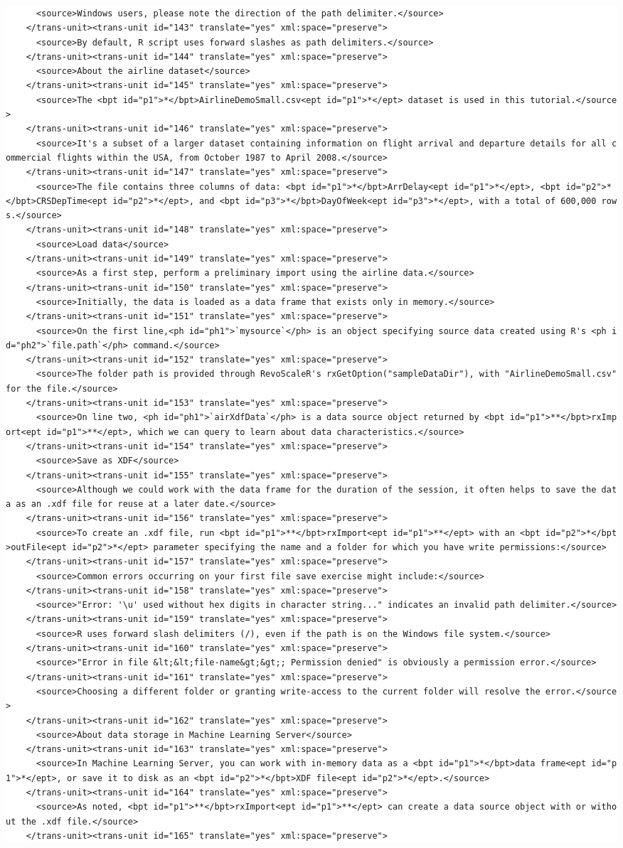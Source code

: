           <source>Windows users, please note the direction of the path delimiter.</source>
        </trans-unit><trans-unit id="143" translate="yes" xml:space="preserve">
          <source>By default, R script uses forward slashes as path delimiters.</source>
        </trans-unit><trans-unit id="144" translate="yes" xml:space="preserve">
          <source>About the airline dataset</source>
        </trans-unit><trans-unit id="145" translate="yes" xml:space="preserve">
          <source>The <bpt id="p1">*</bpt>AirlineDemoSmall.csv<ept id="p1">*</ept> dataset is used in this tutorial.</source>
        </trans-unit><trans-unit id="146" translate="yes" xml:space="preserve">
          <source>It's a subset of a larger dataset containing information on flight arrival and departure details for all commercial flights within the USA, from October 1987 to April 2008.</source>
        </trans-unit><trans-unit id="147" translate="yes" xml:space="preserve">
          <source>The file contains three columns of data: <bpt id="p1">*</bpt>ArrDelay<ept id="p1">*</ept>, <bpt id="p2">*</bpt>CRSDepTime<ept id="p2">*</ept>, and <bpt id="p3">*</bpt>DayOfWeek<ept id="p3">*</ept>, with a total of 600,000 rows.</source>
        </trans-unit><trans-unit id="148" translate="yes" xml:space="preserve">
          <source>Load data</source>
        </trans-unit><trans-unit id="149" translate="yes" xml:space="preserve">
          <source>As a first step, perform a preliminary import using the airline data.</source>
        </trans-unit><trans-unit id="150" translate="yes" xml:space="preserve">
          <source>Initially, the data is loaded as a data frame that exists only in memory.</source>
        </trans-unit><trans-unit id="151" translate="yes" xml:space="preserve">
          <source>On the first line,<ph id="ph1">`mysource`</ph> is an object specifying source data created using R's <ph id="ph2">`file.path`</ph> command.</source>
        </trans-unit><trans-unit id="152" translate="yes" xml:space="preserve">
          <source>The folder path is provided through RevoScaleR's rxGetOption("sampleDataDir"), with "AirlineDemoSmall.csv" for the file.</source>
        </trans-unit><trans-unit id="153" translate="yes" xml:space="preserve">
          <source>On line two, <ph id="ph1">`airXdfData`</ph> is a data source object returned by <bpt id="p1">**</bpt>rxImport<ept id="p1">**</ept>, which we can query to learn about data characteristics.</source>
        </trans-unit><trans-unit id="154" translate="yes" xml:space="preserve">
          <source>Save as XDF</source>
        </trans-unit><trans-unit id="155" translate="yes" xml:space="preserve">
          <source>Although we could work with the data frame for the duration of the session, it often helps to save the data as an .xdf file for reuse at a later date.</source>
        </trans-unit><trans-unit id="156" translate="yes" xml:space="preserve">
          <source>To create an .xdf file, run <bpt id="p1">**</bpt>rxImport<ept id="p1">**</ept> with an <bpt id="p2">*</bpt>outFile<ept id="p2">*</ept> parameter specifying the name and a folder for which you have write permissions:</source>
        </trans-unit><trans-unit id="157" translate="yes" xml:space="preserve">
          <source>Common errors occurring on your first file save exercise might include:</source>
        </trans-unit><trans-unit id="158" translate="yes" xml:space="preserve">
          <source>"Error: '\u' used without hex digits in character string..." indicates an invalid path delimiter.</source>
        </trans-unit><trans-unit id="159" translate="yes" xml:space="preserve">
          <source>R uses forward slash delimiters (/), even if the path is on the Windows file system.</source>
        </trans-unit><trans-unit id="160" translate="yes" xml:space="preserve">
          <source>"Error in file &lt;&lt;file-name&gt;&gt;; Permission denied" is obviously a permission error.</source>
        </trans-unit><trans-unit id="161" translate="yes" xml:space="preserve">
          <source>Choosing a different folder or granting write-access to the current folder will resolve the error.</source>
        </trans-unit><trans-unit id="162" translate="yes" xml:space="preserve">
          <source>About data storage in Machine Learning Server</source>
        </trans-unit><trans-unit id="163" translate="yes" xml:space="preserve">
          <source>In Machine Learning Server, you can work with in-memory data as a <bpt id="p1">*</bpt>data frame<ept id="p1">*</ept>, or save it to disk as an <bpt id="p2">*</bpt>XDF file<ept id="p2">*</ept>.</source>
        </trans-unit><trans-unit id="164" translate="yes" xml:space="preserve">
          <source>As noted, <bpt id="p1">**</bpt>rxImport<ept id="p1">**</ept> can create a data source object with or without the .xdf file.</source>
        </trans-unit><trans-unit id="165" translate="yes" xml:space="preserve">